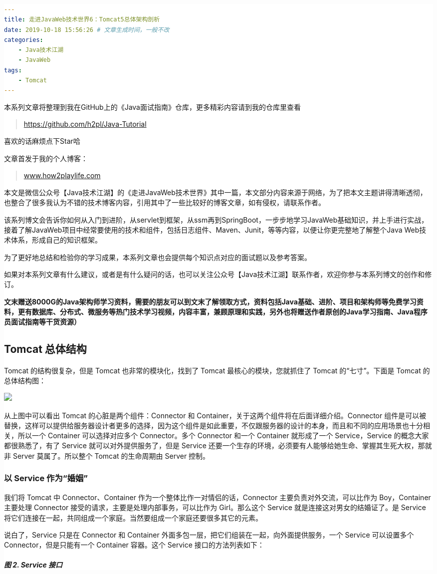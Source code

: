 ```yaml
---
title: 走进JavaWeb技术世界6：Tomcat5总体架构剖析
date: 2019-10-18 15:56:26 # 文章生成时间，一般不改
categories:
    - Java技术江湖
    - JavaWeb
tags:
    - Tomcat
---
```



本系列文章将整理到我在GitHub上的《Java面试指南》仓库，更多精彩内容请到我的仓库里查看
> https://github.com/h2pl/Java-Tutorial

喜欢的话麻烦点下Star哈

文章首发于我的个人博客：
> www.how2playlife.com

本文是微信公众号【Java技术江湖】的《走进JavaWeb技术世界》其中一篇，本文部分内容来源于网络，为了把本文主题讲得清晰透彻，也整合了很多我认为不错的技术博客内容，引用其中了一些比较好的博客文章，如有侵权，请联系作者。

该系列博文会告诉你如何从入门到进阶，从servlet到框架，从ssm再到SpringBoot，一步步地学习JavaWeb基础知识，并上手进行实战，接着了解JavaWeb项目中经常要使用的技术和组件，包括日志组件、Maven、Junit，等等内容，以便让你更完整地了解整个Java Web技术体系，形成自己的知识框架。

为了更好地总结和检验你的学习成果，本系列文章也会提供每个知识点对应的面试题以及参考答案。

如果对本系列文章有什么建议，或者是有什么疑问的话，也可以关注公众号【Java技术江湖】联系作者，欢迎你参与本系列博文的创作和修订。

**文末赠送8000G的Java架构师学习资料，需要的朋友可以到文末了解领取方式，资料包括Java基础、进阶、项目和架构师等免费学习资料，更有数据库、分布式、微服务等热门技术学习视频，内容丰富，兼顾原理和实践，另外也将赠送作者原创的Java学习指南、Java程序员面试指南等干货资源）**

## Tomcat 总体结构

Tomcat 的结构很复杂，但是 Tomcat 也非常的模块化，找到了 Tomcat 最核心的模块，您就抓住了 Tomcat 的“七寸”。下面是 Tomcat 的总体结构图：

![](https://img-blog.csdn.net/20180603163955992?watermark/2/text/aHR0cHM6Ly9ibG9nLmNzZG4ubmV0L2ppbmdsZTE4ODIwMTA=/font/5a6L5L2T/fontsize/400/fill/I0JBQkFCMA==/dissolve/70)

从上图中可以看出 Tomcat 的心脏是两个组件：Connector 和 Container，关于这两个组件将在后面详细介绍。Connector 组件是可以被替换，这样可以提供给服务器设计者更多的选择，因为这个组件是如此重要，不仅跟服务器的设计的本身，而且和不同的应用场景也十分相关，所以一个 Container 可以选择对应多个 Connector。多个 Connector 和一个 Container 就形成了一个 Service，Service 的概念大家都很熟悉了，有了 Service 就可以对外提供服务了，但是 Service 还要一个生存的环境，必须要有人能够给她生命、掌握其生死大权，那就非 Server 莫属了。所以整个 Tomcat 的生命周期由 Server 控制。

### 以 Service 作为“婚姻”

我们将 Tomcat 中 Connector、Container 作为一个整体比作一对情侣的话，Connector 主要负责对外交流，可以比作为 Boy，Container 主要处理 Connector 接受的请求，主要是处理内部事务，可以比作为 Girl。那么这个 Service 就是连接这对男女的结婚证了。是 Service 将它们连接在一起，共同组成一个家庭。当然要组成一个家庭还要很多其它的元素。

说白了，Service 只是在 Connector 和 Container 外面多包一层，把它们组装在一起，向外面提供服务，一个 Service 可以设置多个 Connector，但是只能有一个 Container 容器。这个 Service 接口的方法列表如下：

##### 图 2\. Service 接口
